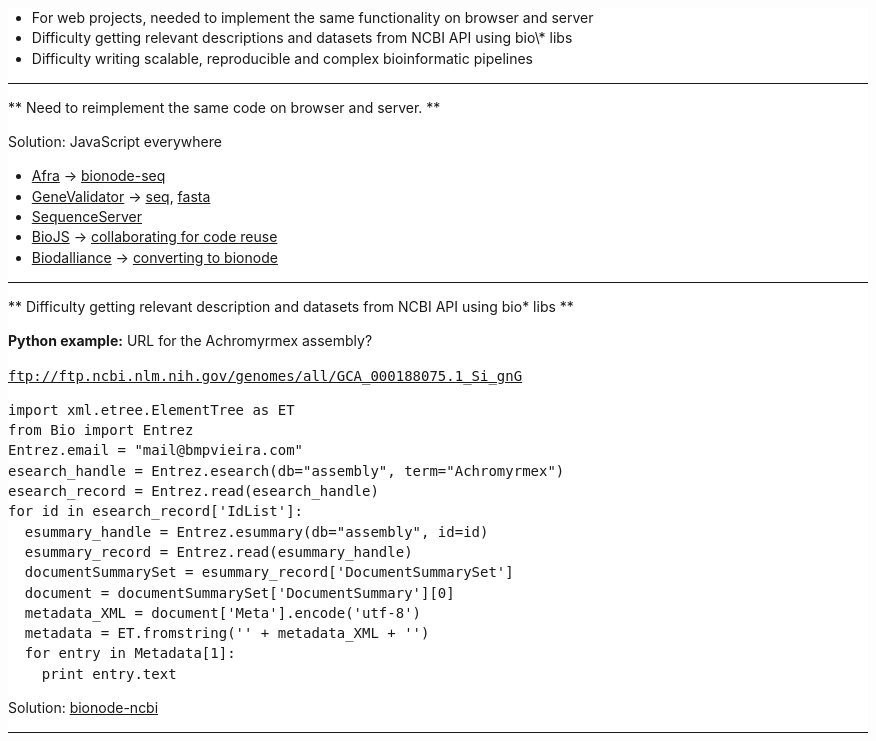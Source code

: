 <ul>
<li class="fragment">For web projects, needed to implement the same functionality on browser and server</li>

<li class="fragment"> Difficulty getting relevant descriptions and datasets from NCBI API using bio\* libs</li>

<li class="fragment">Difficulty writing scalable, reproducible and complex bioinformatic pipelines</li>
</ul>

---

** Need to reimplement the same code on browser and server. **

Solution: JavaScript everywhere

* [Afra](http://afra.sbcs.qmul.ac.uk) <span class="">-> [bionode-seq]() </span>
* [GeneValidator](http://genevalidator.sbcs.qmul.ac.uk) <span class="">-> [seq](https://github.com/bionode/bionode-seq), [fasta](https://github.com/bionode/bionode-fasta)</span>
* [SequenceServer](http://www.sequenceserver.com)
* [BioJS](http://biojs.net) <span class=""> -> [collaborating for code reuse](http://github.com/bionode/bionode/issues/9)</span>
* [Biodalliance](http://www.biodalliance.org) <span class="">-> [converting to bionode](https://github.com/bionode/bionode-bbi)</span>

---

** Difficulty getting relevant description and datasets from NCBI API using bio* libs **

<div class="fragment">
<p><strong>Python example:</strong> URL for the Achromyrmex assembly?</p>
<a href="ftp://ftp.ncbi.nlm.nih.gov/genomes/all/GCA_000188075.1_Si_gnG"><pre>ftp://ftp.ncbi.nlm.nih.gov/genomes/all/GCA_000188075.1_Si_gnG</pre></a>
</div>

<pre class="fragment">
<span class="fragment">import xml.etree.ElementTree as ET</span>
<span class="fragment">from Bio import Entrez</span>
<span class="fragment">Entrez.email = "mail@bmpvieira.com"</span>
<span class="fragment">esearch_handle = Entrez.esearch(db="assembly", term="Achromyrmex")</span>
<span class="fragment">esearch_record = Entrez.read(esearch_handle)</span>
<span class="fragment">for id in esearch_record['IdList']:</span>
<span class="fragment">  esummary_handle = Entrez.esummary(db="assembly", id=id)</span>
<span class="fragment">  esummary_record = Entrez.read(esummary_handle)</span>
<span class="fragment">  documentSummarySet = esummary_record['DocumentSummarySet']</span>
<span class="fragment">  document = documentSummarySet['DocumentSummary'][0]</span>
<span class="fragment">  metadata_XML = document['Meta'].encode('utf-8')</span>
<span class="fragment">  metadata = ET.fromstring('<root>' + metadata_XML + '</root>')</span>
<span class="fragment">  for entry in Metadata[1]:</span>
<span class="fragment">    print entry.text</span>
</pre>

<span class="fragment">
Solution: <a href="http://github.com/bionode/bionode-ncbi">bionode-ncbi</a>
</span>

---

[ncbi]: https://github.com/bionode/bionode-ncbi
[NCBI API (e-utils)]: http://www.ncbi.nlm.nih.gov/books/NBK25501/
[fasta]: https://github.com/bionode/bionode-fasta
[seq]: https://github.com/bionode/bionode-seq
[template]: https://github.com/bionode/bionode-template
[JS pipeline]: https://github.com/bionode/bionode-examples
[Gasket pipeline]: https://github.com/bionode/bionode-example-dat-gasket
[Dat/Bionode workshop]: http://maxogden.github.io/get-dat
[Mozfest 2014]: http://schedule.mozillafestival.org/#session/-1I0CKguyr
[Gasket]: https://github.com/datproject/gasket
[sra]: https://github.com/bionode/bionode-sra
[SRA Toolkit]: http://www.ncbi.nlm.nih.gov/Traces/sra/sra.cgi?view=toolkit_doc
[bwa]: https://github.com/bionode/bionode-bwa
[Burrows-Wheeler Aligner]: http://bio-bwa.sourceforge.net
[sam]: https://github.com/bionode/bionode-sam
[Sequence Alignment/Map tools]: http://www.htslib.org
[bbi]: https://github.com/bionode/bionode-bbi
[BBI (bigWig and bigBed)]: http://genome.ucsc.edu/FAQ/FAQformat.html
[ebi]: https://github.com/bionode/bionode-ebi
[EBI API]: http://www.ebi.ac.uk/Tools/webservices/
[ensembl]: https://github.com/daviddao/biojs-rest-ensembl
[ENSEMBL API]: http://rest.ensembl.org
[semantic]: https://github.com/bionode/bionode-semantic
[vcf]: https://github.com/bionode/bionode-vcf
[Variant Call Format]: http://samtools.github.io/hts-specs/VCFv4.2.pdf
[gff]: https://github.com/bionode/bionode-gff
[General Feature Format]: https://www.sanger.ac.uk/resources/software/gff/spec.html
[bowtie]: https://github.com/bionode/bionode-bowtie
[Bowtie aligner]: http://bowtie-bio.sourceforge.net/index.shtml
[sge]: https://github.com/bionode/bionode-sge
[SUN Grid Engine]: https://arc.liv.ac.uk/trac/SGE
[blast]: https://github.com/bionode/bionode-blast
[blast-parser]: https://github.com/greenify/biojs-io-blast
[Basic Local Alignment Search Tool]: http://www.ncbi.nlm.nih.gov/books/NBK1763/
[vsearch]: https://github.com/bionode/bionode-vsearch
[Search and clustering]: https://github.com/torognes/vsearch
[khmer]: https://github.com/bionode/bionode-khmer
[k-mer counting & filtering]: http://khmer.readthedocs.org/en/v1.1/
[rsem]: https://github.com/bionode/bionode-rsem
[RNA-Seq by Expectation-Maximization]: https://github.com/bli25wisc/RSEM
[gmap]: https://github.com/bionode/bionode-gmap
[Genomic Mapping and Alignment Program]: http://research-pub.gene.com/gmap/
[star]: https://github.com/bionode/bionode-star
[Spliced Transcripts Alignment to a Reference]: https://github.com/alexdobin/STAR
[go]: https://github.com/bionode/bionode-go
[Gene ontology]: http://en.wikipedia.org/wiki/Gene_ontology
[bmpvieira-img]: https://avatars3.githubusercontent.com/u/263386?v=3&s=40
[bmpvieira-url]: https://github.com/bmpvieira
[maxogden-img]: https://avatars3.githubusercontent.com/u/39759?v=3&s=40
[maxogden-url]: https://github.com/maxogden
[mafintosh-img]: https://avatars3.githubusercontent.com/u/376661?v=3&s=40
[mafintosh-url]: https://github.com/mafintosh
[olgabot-img]: https://avatars3.githubusercontent.com/u/806256?v=3&s=40
[olgabot-url]: https://github.com/olgabot
[mlovci-img]: https://avatars3.githubusercontent.com/u/909047?v=3&s=40
[mlovci-url]: https://github.com/mlovci
[arq5x-img]: https://avatars3.githubusercontent.com/u/72291?v=3&s=40
[arq5x-url]: https://github.com/arq5x
[ktym-img]: https://pbs.twimg.com/profile_images/1124266319/ktym_normal.jpg
[ktym-url]: https://github.com/ktym
[ekg-img]: https://avatars3.githubusercontent.com/u/145425?v=3&s=40
[ekg-url]: https://github.com/ekg
[badryan-img]: https://avatars3.githubusercontent.com/u/6317446?v=3&s=40
[badryan-url]: https://github.com/badryan
[gawbul-img]: https://avatars3.githubusercontent.com/u/321291?v=3&s=40
[gawbul-url]: https://github.com/gawbul
[mkuzak-img]: https://avatars3.githubusercontent.com/u/208443?v=3&s=40
[mkuzak-url]: https://github.com/mkuzak
[dasmoth-img]: https://avatars3.githubusercontent.com/u/209047?v=3&s=40
[dasmoth-url]: https://github.com/dasmoth
[IsmailM-img]: https://avatars3.githubusercontent.com/u/5578375?v=3&s=40
[IsmailM-url]: https://github.com/IsmailM
[yeban-img]: https://avatars3.githubusercontent.com/u/90373?v=3&s=40
[yeban-url]: https://github.com/yeban
[nerdstrike-img]: https://avatars3.githubusercontent.com/u/5434501?v=3&s=40
[nerdstrike-url]: https://github.com/nerdstrike
[emepyc-img]: https://avatars3.githubusercontent.com/u/473962?v=3&s=40
[emepyc-url]: https://github.com/emepyc
[daviddao-img]: https://avatars0.githubusercontent.com/u/1241240?v=3&s=40
[daviddao-url]: https://github.com/daviddao
[greenify-img]: https://avatars1.githubusercontent.com/u/4370550?v=3&s=40
[greenify-url]: https://github.com/greenify